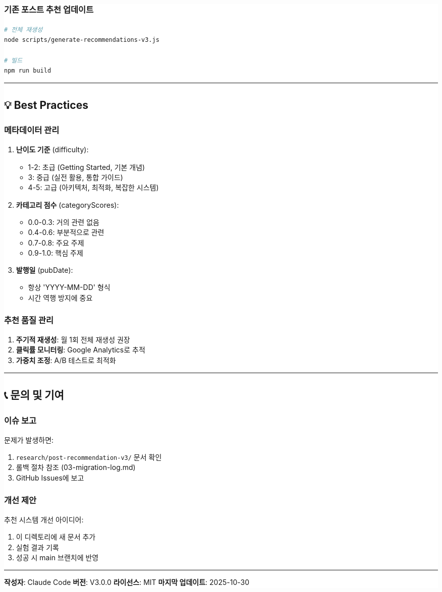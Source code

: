 ### 기존 포스트 추천 업데이트

```bash
# 전체 재생성
node scripts/generate-recommendations-v3.js

# 빌드
npm run build
```

---

## 💡 Best Practices

### 메타데이터 관리

1. **난이도 기준** (difficulty):
   - 1-2: 초급 (Getting Started, 기본 개념)
   - 3: 중급 (실전 활용, 통합 가이드)
   - 4-5: 고급 (아키텍처, 최적화, 복잡한 시스템)

2. **카테고리 점수** (categoryScores):
   - 0.0-0.3: 거의 관련 없음
   - 0.4-0.6: 부분적으로 관련
   - 0.7-0.8: 주요 주제
   - 0.9-1.0: 핵심 주제

3. **발행일** (pubDate):
   - 항상 'YYYY-MM-DD' 형식
   - 시간 역행 방지에 중요

### 추천 품질 관리

1. **주기적 재생성**: 월 1회 전체 재생성 권장
2. **클릭률 모니터링**: Google Analytics로 추적
3. **가중치 조정**: A/B 테스트로 최적화

---

## 📞 문의 및 기여

### 이슈 보고

문제가 발생하면:
1. `research/post-recommendation-v3/` 문서 확인
2. 롤백 절차 참조 (03-migration-log.md)
3. GitHub Issues에 보고

### 개선 제안

추천 시스템 개선 아이디어:
1. 이 디렉토리에 새 문서 추가
2. 실험 결과 기록
3. 성공 시 main 브랜치에 반영

---

**작성자**: Claude Code
**버전**: V3.0.0
**라이선스**: MIT
**마지막 업데이트**: 2025-10-30
